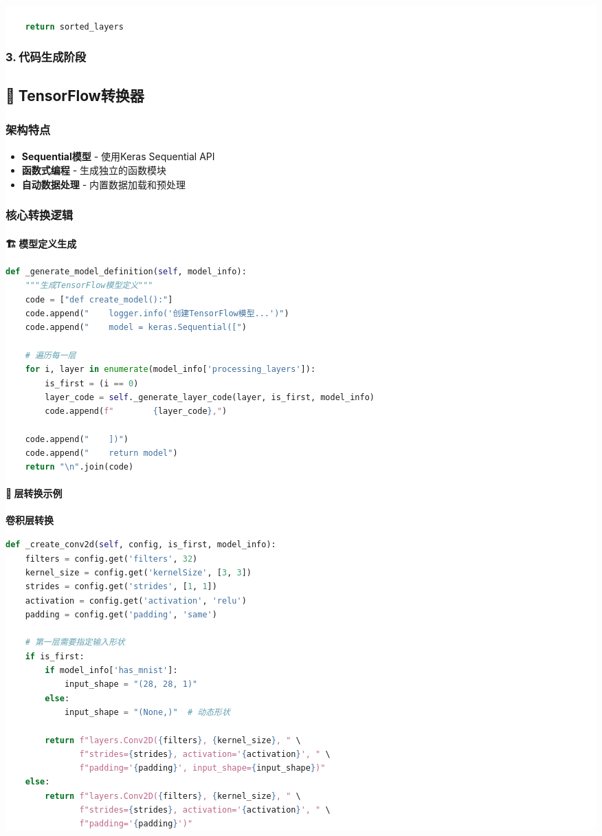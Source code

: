 ```python
    
    return sorted_layers
```

### 3. 代码生成阶段

## 🔧 TensorFlow转换器

### 架构特点
- **Sequential模型** - 使用Keras Sequential API
- **函数式编程** - 生成独立的函数模块
- **自动数据处理** - 内置数据加载和预处理

### 核心转换逻辑

#### 🏗️ 模型定义生成
```python
def _generate_model_definition(self, model_info):
    """生成TensorFlow模型定义"""
    code = ["def create_model():"]
    code.append("    logger.info('创建TensorFlow模型...')")
    code.append("    model = keras.Sequential([")
    
    # 遍历每一层
    for i, layer in enumerate(model_info['processing_layers']):
        is_first = (i == 0)
        layer_code = self._generate_layer_code(layer, is_first, model_info)
        code.append(f"        {layer_code},")
    
    code.append("    ])")
    code.append("    return model")
    return "\n".join(code)
```

#### 🧩 层转换示例

**卷积层转换**
```python
def _create_conv2d(self, config, is_first, model_info):
    filters = config.get('filters', 32)
    kernel_size = config.get('kernelSize', [3, 3])
    strides = config.get('strides', [1, 1])
    activation = config.get('activation', 'relu')
    padding = config.get('padding', 'same')
    
    # 第一层需要指定输入形状
    if is_first:
        if model_info['has_mnist']:
            input_shape = "(28, 28, 1)"
        else:
            input_shape = "(None,)"  # 动态形状
        
        return f"layers.Conv2D({filters}, {kernel_size}, " \
               f"strides={strides}, activation='{activation}', " \
               f"padding='{padding}', input_shape={input_shape})"
    else:
        return f"layers.Conv2D({filters}, {kernel_size}, " \
               f"strides={strides}, activation='{activation}', " \
               f"padding='{padding}')"
```
